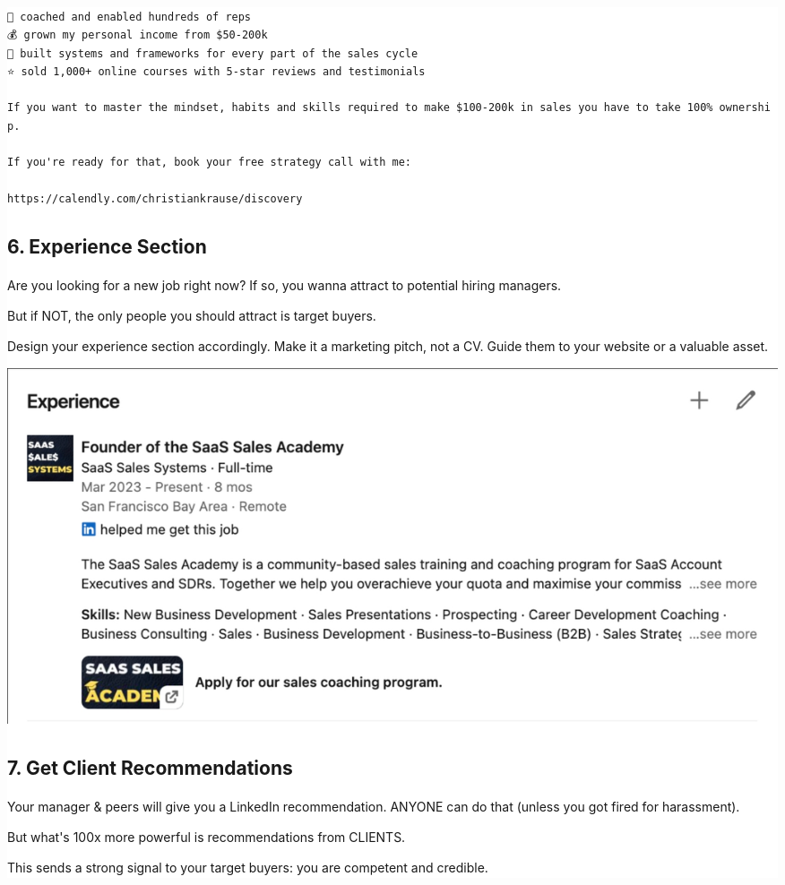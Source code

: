 ```
🤝 coached and enabled hundreds of reps
💰 grown my personal income from $50-200k
🚀 built systems and frameworks for every part of the sales cycle
⭐️ sold 1,000+ online courses with 5-star reviews and testimonials

If you want to master the mindset, habits and skills required to make $100-200k in sales you have to take 100% ownership.

If you're ready for that, book your free strategy call with me:

https://calendly.com/christiankrause/discovery
```

## 6. Experience Section

Are you looking for a new job right now? If so, you wanna attract to potential hiring managers.

But if NOT, the only people you should attract is target buyers.

Design your experience section accordingly. Make it a marketing pitch, not a CV. Guide them to your website or a valuable asset.

![](../pics/startup/sales/linkedin_experience.jpg)

## 7. Get Client Recommendations

Your manager & peers will give you a LinkedIn recommendation. ANYONE can do that (unless you got fired for harassment).

But what's 100x more powerful is recommendations from CLIENTS.

This sends a strong signal to your target buyers: you are competent and credible.
